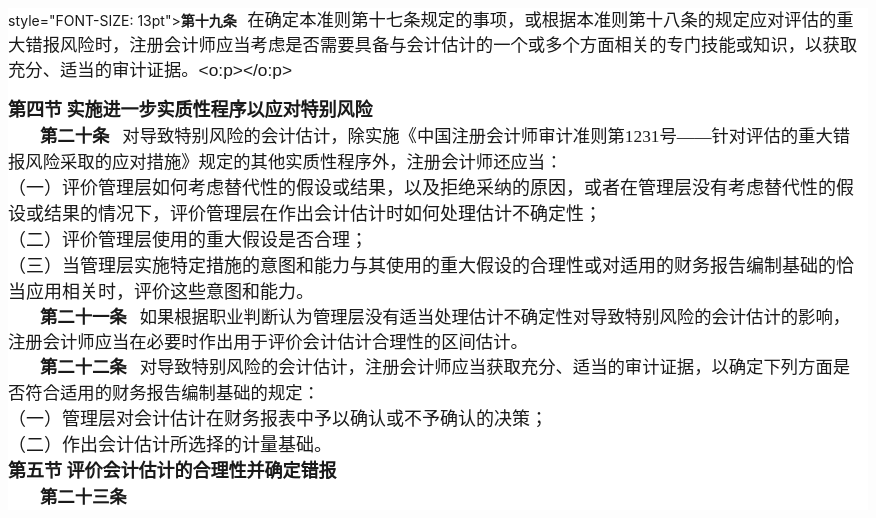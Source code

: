 style="FONT-SIZE: 13pt"><STRONG><FONT face=微软雅黑>第十九条<SPAN 
lang=EN-US>&nbsp;&nbsp;&nbsp;</SPAN></FONT></STRONG></SPAN></SPAN><A 
name=No74_Z4J3T19K1></A><FONT face=微软雅黑><SPAN class=title2><SPAN 
style="FONT-SIZE: 13pt">在确定本准则第十七条规定的事项，或根据本准则第十八条的规定应对评估的重大错报风险时，注册会计师应当考虑是否需要具备与会计估计的一个或多个方面相关的专门技能或知识，以获取充分、适当的审计证据。</SPAN></SPAN><SPAN 
lang=EN-US 
style='FONT-SIZE: 13pt; FONT-FAMILY: "微软雅黑",sans-serif'><o:p></o:p></SPAN></FONT></P>
<P class=title1 style="LAYOUT-GRID-MODE: char; MARGIN: auto 0cm"><A 
name=No75_Z4J4></A><FONT size=4><STRONG><FONT face=微软雅黑><SPAN 
class=sect1title1>第四节 实施进一步实质性程序以应对特别风险</SPAN><SPAN 
lang=EN-US><o:p></o:p></SPAN></FONT></STRONG></FONT></P>
<P class=MsoNormal 
style="LAYOUT-GRID-MODE: char; MARGIN: auto 7.35pt auto 0cm; TEXT-INDENT: 24pt"><A 
name=No76_Z4J4T20></A><SPAN class=sect2title1><SPAN 
style="FONT-SIZE: 13pt"><STRONG><FONT face=微软雅黑>第二十条<SPAN 
lang=EN-US>&nbsp;&nbsp;&nbsp;</SPAN></FONT></STRONG></SPAN></SPAN><A 
name=No77_Z4J4T20K1></A><FONT face=微软雅黑><SPAN class=title2><SPAN 
style="FONT-SIZE: 13pt">对导致特别风险的会计估计，除实施《中国注册会计师审计准则第<SPAN 
lang=EN-US>1231</SPAN>号——针对评估的重大错报风险采取的应对措施》规定的其他实质性程序外，注册会计师还应当：</SPAN></SPAN><SPAN 
lang=EN-US 
style='FONT-SIZE: 13pt; FONT-FAMILY: "微软雅黑",sans-serif'><o:p></o:p></SPAN></FONT></P>
<P class=title1 style="LAYOUT-GRID-MODE: char; MARGIN: auto 0cm"><A 
name=No78_T20K1X1></A><FONT size=4><FONT 
face=微软雅黑>（一）评价管理层如何考虑替代性的假设或结果，以及拒绝采纳的原因，或者在管理层没有考虑替代性的假设或结果的情况下，评价管理层在作出会计估计时如何处理估计不确定性；<SPAN 
lang=EN-US><o:p></o:p></SPAN></FONT></FONT></P>
<P class=title1 style="LAYOUT-GRID-MODE: char; MARGIN: auto 0cm"><A 
name=No79_T20K1X2></A><FONT size=4><FONT face=微软雅黑>（二）评价管理层使用的重大假设是否合理；<SPAN 
lang=EN-US><o:p></o:p></SPAN></FONT></FONT></P>
<P class=title1 style="LAYOUT-GRID-MODE: char; MARGIN: auto 0cm"><A 
name=No80_T20K1X3></A><FONT size=4><FONT 
face=微软雅黑>（三）当管理层实施特定措施的意图和能力与其使用的重大假设的合理性或对适用的财务报告编制基础的恰当应用相关时，评价这些意图和能力。<SPAN 
lang=EN-US><o:p></o:p></SPAN></FONT></FONT></P>
<P class=MsoNormal 
style="LAYOUT-GRID-MODE: char; MARGIN: auto 7.35pt auto 0cm; TEXT-INDENT: 24pt"><FONT 
face=微软雅黑><SPAN class=sect2title1><SPAN 
style="FONT-SIZE: 13pt"><STRONG>第二十一条</STRONG><SPAN 
lang=EN-US>&nbsp;&nbsp;&nbsp;</SPAN></SPAN></SPAN><SPAN class=title2><SPAN 
style="FONT-SIZE: 13pt">如果根据职业判断认为管理层没有适当处理估计不确定性对导致特别风险的会计估计的影响，注册会计师应当在必要时作出用于评价会计估计合理性的区间估计。</SPAN></SPAN><SPAN 
lang=EN-US 
style='FONT-SIZE: 13pt; FONT-FAMILY: "微软雅黑",sans-serif'><o:p></o:p></SPAN></FONT></P>
<P class=MsoNormal 
style="LAYOUT-GRID-MODE: char; MARGIN: auto 7.35pt auto 0cm; TEXT-INDENT: 24pt"><FONT 
face=微软雅黑><SPAN class=sect2title1><SPAN 
style="FONT-SIZE: 13pt"><STRONG>第二十二条</STRONG><SPAN 
lang=EN-US>&nbsp;&nbsp;&nbsp;</SPAN></SPAN></SPAN><SPAN class=title2><SPAN 
style="FONT-SIZE: 13pt">对导致特别风险的会计估计，注册会计师应当获取充分、适当的审计证据，以确定下列方面是否符合适用的财务报告编制基础的规定：</SPAN></SPAN><SPAN 
lang=EN-US 
style='FONT-SIZE: 13pt; FONT-FAMILY: "微软雅黑",sans-serif'><o:p></o:p></SPAN></FONT></P>
<P class=title1 style="LAYOUT-GRID-MODE: char; MARGIN: auto 0cm"><FONT 
size=4><FONT face=微软雅黑>（一）管理层对会计估计在财务报表中予以确认或不予确认的决策；<SPAN 
lang=EN-US><o:p></o:p></SPAN></FONT></FONT></P>
<P class=title1 style="LAYOUT-GRID-MODE: char; MARGIN: auto 0cm"><FONT 
size=4><FONT face=微软雅黑>（二）作出会计估计所选择的计量基础。<SPAN 
lang=EN-US><o:p></o:p></SPAN></FONT></FONT></P>
<P class=title1 style="LAYOUT-GRID-MODE: char; MARGIN: auto 0cm"><A 
name=No87_Z4J5></A><FONT size=4><STRONG><FONT face=微软雅黑><SPAN 
class=sect1title1>第五节 评价会计估计的合理性并确定错报</SPAN><SPAN 
lang=EN-US><o:p></o:p></SPAN></FONT></STRONG></FONT></P>
<P class=MsoNormal 
style="LAYOUT-GRID-MODE: char; MARGIN: auto 7.35pt auto 0cm; TEXT-INDENT: 24pt"><A 
name=No88_Z4J5T23></A><SPAN class=sect2title1><SPAN 
style="FONT-SIZE: 13pt"><STRONG><FONT face=微软雅黑>第二十三条<SPAN 
